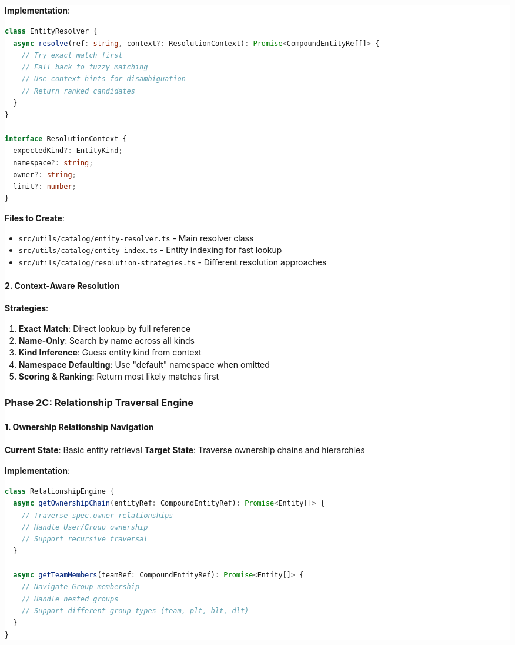 **Implementation**:

```typescript
class EntityResolver {
  async resolve(ref: string, context?: ResolutionContext): Promise<CompoundEntityRef[]> {
    // Try exact match first
    // Fall back to fuzzy matching
    // Use context hints for disambiguation
    // Return ranked candidates
  }
}

interface ResolutionContext {
  expectedKind?: EntityKind;
  namespace?: string;
  owner?: string;
  limit?: number;
}
```

**Files to Create**:

- `src/utils/catalog/entity-resolver.ts` - Main resolver class
- `src/utils/catalog/entity-index.ts` - Entity indexing for fast lookup
- `src/utils/catalog/resolution-strategies.ts` - Different resolution approaches

#### 2. Context-Aware Resolution

**Strategies**:

1. **Exact Match**: Direct lookup by full reference
2. **Name-Only**: Search by name across all kinds
3. **Kind Inference**: Guess entity kind from context
4. **Namespace Defaulting**: Use "default" namespace when omitted
5. **Scoring & Ranking**: Return most likely matches first

### Phase 2C: Relationship Traversal Engine

#### 1. Ownership Relationship Navigation

**Current State**: Basic entity retrieval
**Target State**: Traverse ownership chains and hierarchies

**Implementation**:

```typescript
class RelationshipEngine {
  async getOwnershipChain(entityRef: CompoundEntityRef): Promise<Entity[]> {
    // Traverse spec.owner relationships
    // Handle User/Group ownership
    // Support recursive traversal
  }

  async getTeamMembers(teamRef: CompoundEntityRef): Promise<Entity[]> {
    // Navigate Group membership
    // Handle nested groups
    // Support different group types (team, plt, blt, dlt)
  }
}
```
